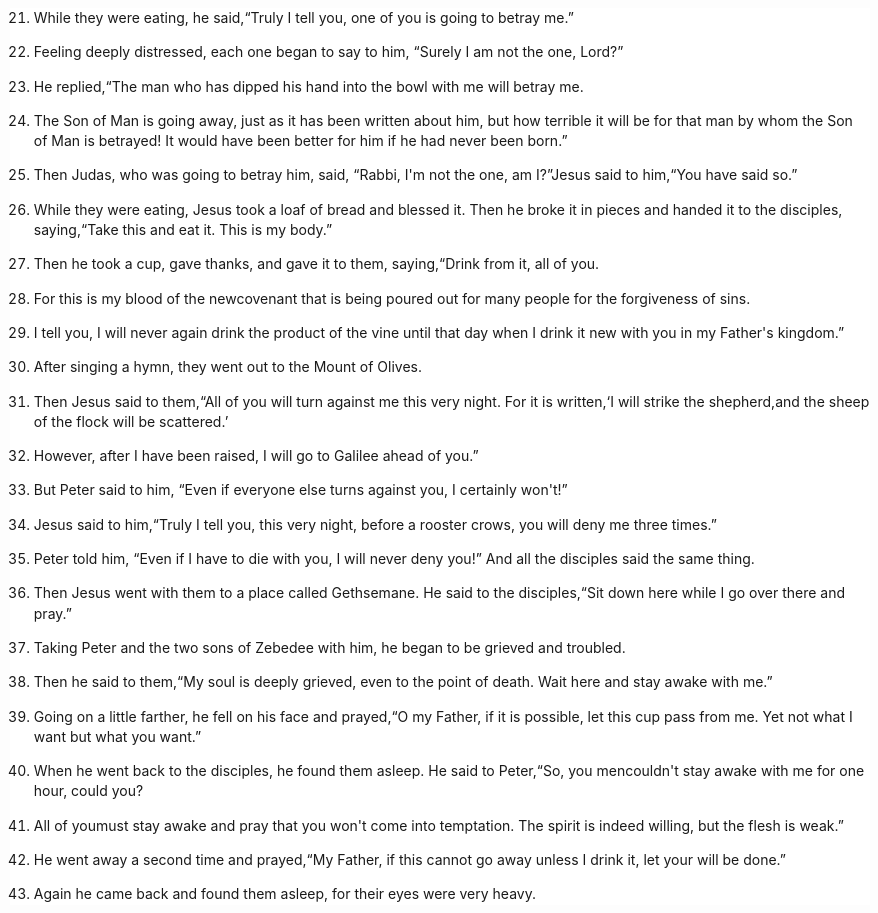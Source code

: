 21. While they were eating, he said,“Truly I tell you, one of you is going to betray me.”

22. Feeling deeply distressed, each one began to say to him, “Surely I am not the one, Lord?”

23. He replied,“The man who has dipped his hand into the bowl with me will betray me.

24. The Son of Man is going away, just as it has been written about him, but how terrible it will be for that man by whom the Son of Man is betrayed! It would have been better for him if he had never been born.”

25. Then Judas, who was going to betray him, said, “Rabbi, I'm not the one, am I?”Jesus said to him,“You have said so.”

26. While they were eating, Jesus took a loaf of bread and blessed it. Then he broke it in pieces and handed it to the disciples, saying,“Take this and eat it. This is my body.”

27. Then he took a cup, gave thanks, and gave it to them, saying,“Drink from it, all of you.

28. For this is my blood of the newcovenant that is being poured out for many people for the forgiveness of sins.

29. I tell you, I will never again drink the product of the vine until that day when I drink it new with you in my Father's kingdom.”

30. After singing a hymn, they went out to the Mount of Olives.

31. Then Jesus said to them,“All of you will turn against me this very night. For it is written,‘I will strike the shepherd,and the sheep of the flock will be scattered.’

32. However, after I have been raised, I will go to Galilee ahead of you.”

33. But Peter said to him, “Even if everyone else turns against you, I certainly won't!”

34. Jesus said to him,“Truly I tell you, this very night, before a rooster crows, you will deny me three times.”

35. Peter told him, “Even if I have to die with you, I will never deny you!” And all the disciples said the same thing.

36. Then Jesus went with them to a place called Gethsemane. He said to the disciples,“Sit down here while I go over there and pray.”

37. Taking Peter and the two sons of Zebedee with him, he began to be grieved and troubled.

38. Then he said to them,“My soul is deeply grieved, even to the point of death. Wait here and stay awake with me.”

39. Going on a little farther, he fell on his face and prayed,“O my Father, if it is possible, let this cup pass from me. Yet not what I want but what you want.”

40. When he went back to the disciples, he found them asleep. He said to Peter,“So, you mencouldn't stay awake with me for one hour, could you?

41. All of youmust stay awake and pray that you won't come into temptation. The spirit is indeed willing, but the flesh is weak.”

42. He went away a second time and prayed,“My Father, if this cannot go away unless I drink it, let your will be done.”

43. Again he came back and found them asleep, for their eyes were very heavy.
